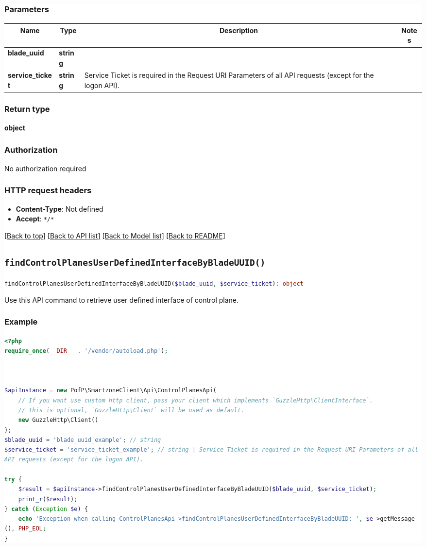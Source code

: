 ### Parameters

| Name | Type | Description  | Notes |
| ------------- | ------------- | ------------- | ------------- |
| **blade_uuid** | **string**|  | |
| **service_ticket** | **string**| Service Ticket is required in the Request URI Parameters of all API requests (except for the logon API). | |

### Return type

**object**

### Authorization

No authorization required

### HTTP request headers

- **Content-Type**: Not defined
- **Accept**: `*/*`

[[Back to top]](#) [[Back to API list]](../../README.md#endpoints)
[[Back to Model list]](../../README.md#models)
[[Back to README]](../../README.md)

## `findControlPlanesUserDefinedInterfaceByBladeUUID()`

```php
findControlPlanesUserDefinedInterfaceByBladeUUID($blade_uuid, $service_ticket): object
```

Use this API command to retrieve user defined interface of control plane.

### Example

```php
<?php
require_once(__DIR__ . '/vendor/autoload.php');



$apiInstance = new PofP\SmartzoneClient\Api\ControlPlanesApi(
    // If you want use custom http client, pass your client which implements `GuzzleHttp\ClientInterface`.
    // This is optional, `GuzzleHttp\Client` will be used as default.
    new GuzzleHttp\Client()
);
$blade_uuid = 'blade_uuid_example'; // string
$service_ticket = 'service_ticket_example'; // string | Service Ticket is required in the Request URI Parameters of all API requests (except for the logon API).

try {
    $result = $apiInstance->findControlPlanesUserDefinedInterfaceByBladeUUID($blade_uuid, $service_ticket);
    print_r($result);
} catch (Exception $e) {
    echo 'Exception when calling ControlPlanesApi->findControlPlanesUserDefinedInterfaceByBladeUUID: ', $e->getMessage(), PHP_EOL;
}
```
